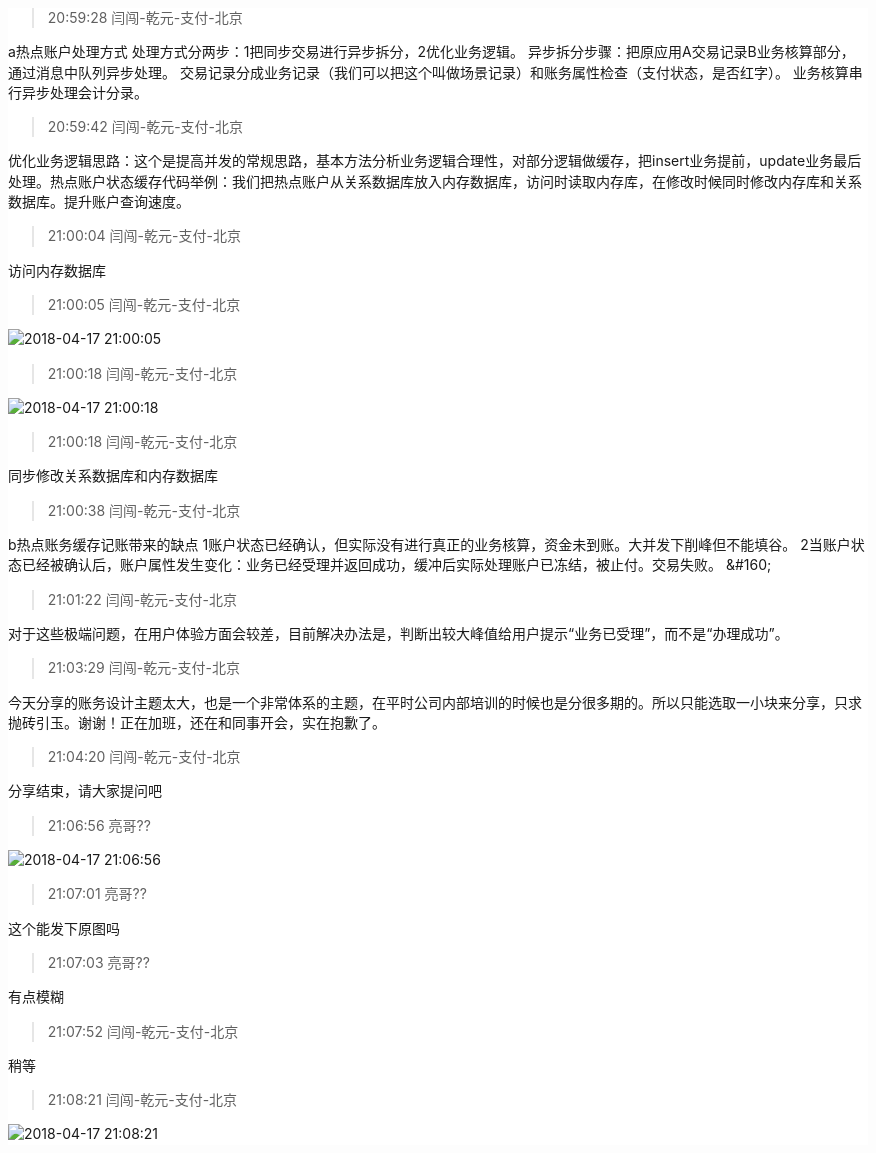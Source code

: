 > 20:59:28  闫闯-乾元-支付-北京  
   
a热点账户处理方式 处理方式分两步：1把同步交易进行异步拆分，2优化业务逻辑。 异步拆分步骤：把原应用A交易记录B业务核算部分，通过消息中队列异步处理。 交易记录分成业务记录（我们可以把这个叫做场景记录）和账务属性检查（支付状态，是否红字）。 业务核算串行异步处理会计分录。  
   
> 20:59:42  闫闯-乾元-支付-北京  
   
优化业务逻辑思路：这个是提高并发的常规思路，基本方法分析业务逻辑合理性，对部分逻辑做缓存，把insert业务提前，update业务最后处理。热点账户状态缓存代码举例：我们把热点账户从关系数据库放入内存数据库，访问时读取内存库，在修改时候同时修改内存库和关系数据库。提升账户查询速度。  
   
> 21:00:04  闫闯-乾元-支付-北京  
   
访问内存数据库   
   
> 21:00:05  闫闯-乾元-支付-北京  
   
![2018-04-17 21:00:05](http://static.cocolian.org/img/20180417_210005.png) 
   
> 21:00:18  闫闯-乾元-支付-北京  
   
![2018-04-17 21:00:18](http://static.cocolian.org/img/20180417_210018.png) 
   
> 21:00:18  闫闯-乾元-支付-北京  
   
同步修改关系数据库和内存数据库   
   
> 21:00:38  闫闯-乾元-支付-北京  
   
b热点账务缓存记账带来的缺点 1账户状态已经确认，但实际没有进行真正的业务核算，资金未到账。大并发下削峰但不能填谷。 2当账户状态已经被确认后，账户属性发生变化：业务已经受理并返回成功，缓冲后实际处理账户已冻结，被止付。交易失败。 &amp;#160;  
   
> 21:01:22  闫闯-乾元-支付-北京  
   
对于这些极端问题，在用户体验方面会较差，目前解决办法是，判断出较大峰值给用户提示“业务已受理”，而不是“办理成功”。  
   
> 21:03:29  闫闯-乾元-支付-北京  
   
今天分享的账务设计主题太大，也是一个非常体系的主题，在平时公司内部培训的时候也是分很多期的。所以只能选取一小块来分享，只求抛砖引玉。谢谢！正在加班，还在和同事开会，实在抱歉了。   
   
> 21:04:20  闫闯-乾元-支付-北京  
   
分享结束，请大家提问吧  
   
> 21:06:56  亮哥??  
   
![2018-04-17 21:06:56](http://static.cocolian.org/img/20180417_210656.png) 
   
> 21:07:01  亮哥??  
   
这个能发下原图吗  
   
> 21:07:03  亮哥??  
   
有点模糊  
   
> 21:07:52  闫闯-乾元-支付-北京  
   
稍等  
   
> 21:08:21  闫闯-乾元-支付-北京  
   
![2018-04-17 21:08:21](http://static.cocolian.org/img/20180417_210821.png) 
   